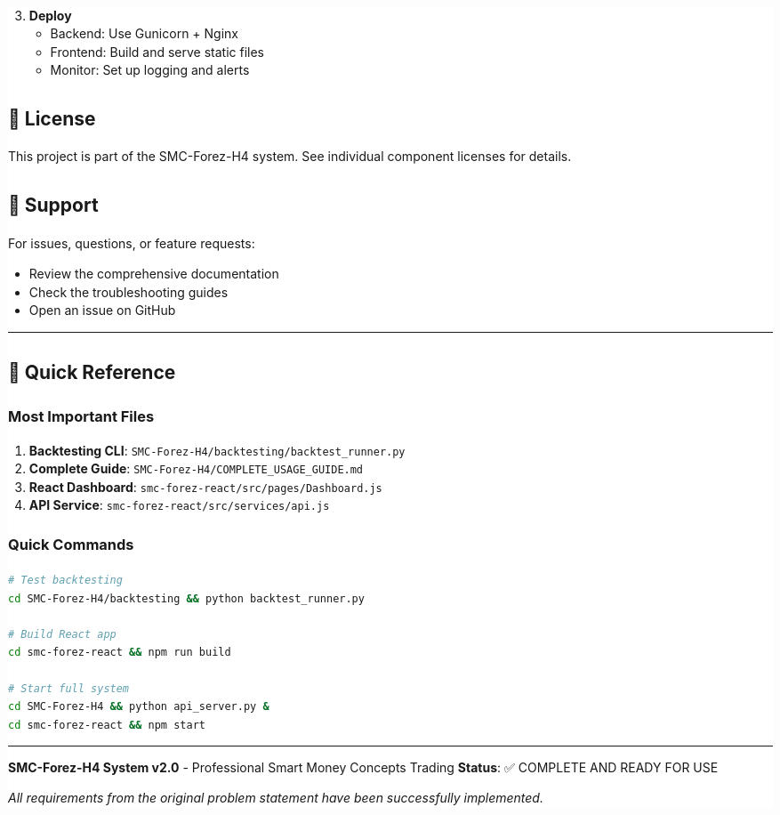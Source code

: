 3. **Deploy**
   - Backend: Use Gunicorn + Nginx
   - Frontend: Build and serve static files
   - Monitor: Set up logging and alerts

## 📝 License

This project is part of the SMC-Forez-H4 system. See individual component licenses for details.

## 🤝 Support

For issues, questions, or feature requests:
- Review the comprehensive documentation
- Check the troubleshooting guides
- Open an issue on GitHub

---

## 📌 Quick Reference

### Most Important Files

1. **Backtesting CLI**: `SMC-Forez-H4/backtesting/backtest_runner.py`
2. **Complete Guide**: `SMC-Forez-H4/COMPLETE_USAGE_GUIDE.md`
3. **React Dashboard**: `smc-forez-react/src/pages/Dashboard.js`
4. **API Service**: `smc-forez-react/src/services/api.js`

### Quick Commands

```bash
# Test backtesting
cd SMC-Forez-H4/backtesting && python backtest_runner.py

# Build React app
cd smc-forez-react && npm run build

# Start full system
cd SMC-Forez-H4 && python api_server.py &
cd smc-forez-react && npm start
```

---

**SMC-Forez-H4 System v2.0** - Professional Smart Money Concepts Trading
**Status**: ✅ COMPLETE AND READY FOR USE

*All requirements from the original problem statement have been successfully implemented.*
